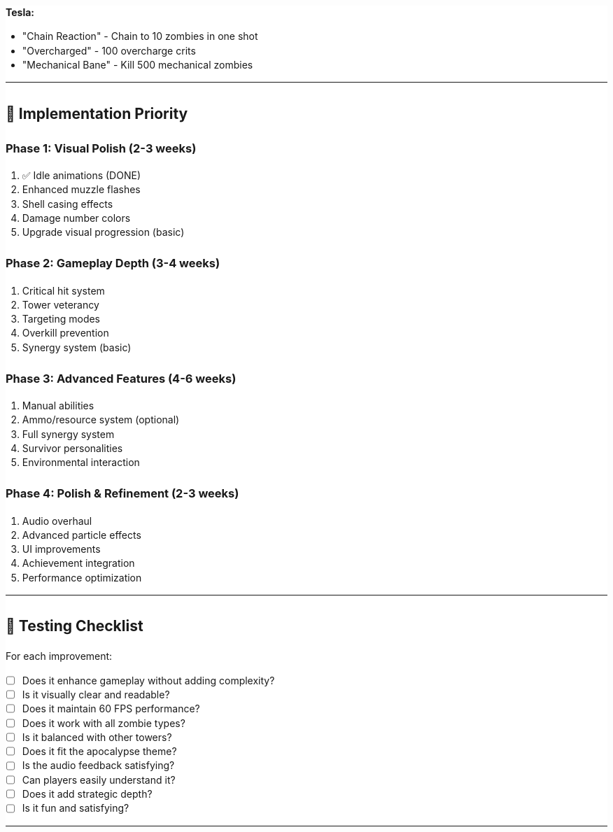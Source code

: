 **Tesla:**
- "Chain Reaction" - Chain to 10 zombies in one shot
- "Overcharged" - 100 overcharge crits
- "Mechanical Bane" - Kill 500 mechanical zombies

---

## 🔧 Implementation Priority

### Phase 1: Visual Polish (2-3 weeks)
1. ✅ Idle animations (DONE)
2. Enhanced muzzle flashes
3. Shell casing effects
4. Damage number colors
5. Upgrade visual progression (basic)

### Phase 2: Gameplay Depth (3-4 weeks)
1. Critical hit system
2. Tower veterancy
3. Targeting modes
4. Overkill prevention
5. Synergy system (basic)

### Phase 3: Advanced Features (4-6 weeks)
1. Manual abilities
2. Ammo/resource system (optional)
3. Full synergy system
4. Survivor personalities
5. Environmental interaction

### Phase 4: Polish & Refinement (2-3 weeks)
1. Audio overhaul
2. Advanced particle effects
3. UI improvements
4. Achievement integration
5. Performance optimization

---

## 📝 Testing Checklist

For each improvement:

- [ ] Does it enhance gameplay without adding complexity?
- [ ] Is it visually clear and readable?
- [ ] Does it maintain 60 FPS performance?
- [ ] Does it work with all zombie types?
- [ ] Is it balanced with other towers?
- [ ] Does it fit the apocalypse theme?
- [ ] Is the audio feedback satisfying?
- [ ] Can players easily understand it?
- [ ] Does it add strategic depth?
- [ ] Is it fun and satisfying?

---